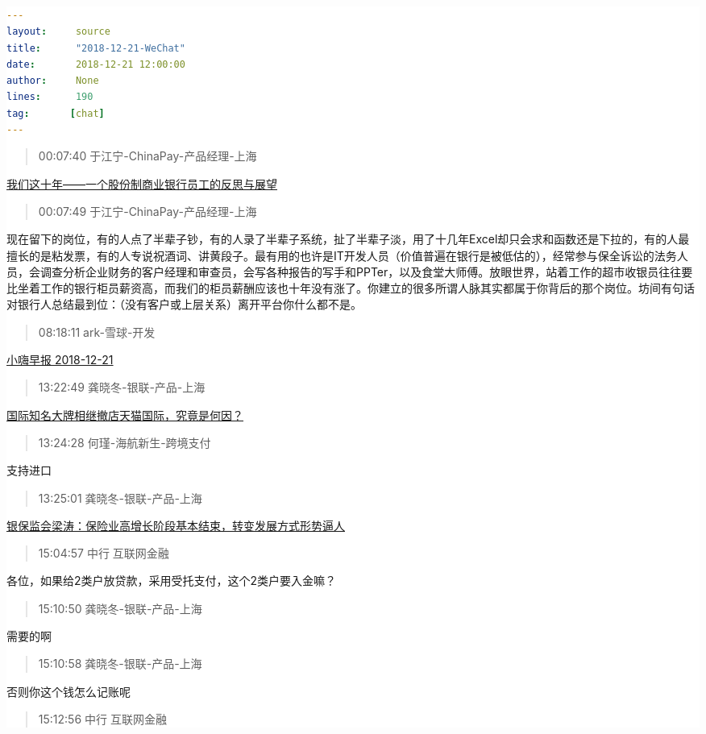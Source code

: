```yaml
---
layout:     source 
title:      "2018-12-21-WeChat"
date:       2018-12-21 12:00:00
author:     None
lines:      190 
tag:       [chat]
---
```

> 00:07:40  于江宁-ChinaPay-产品经理-上海  
   
[我们这十年——一个股份制商业银行员工的反思与展望
](http://mp.weixin.qq.com/s?__biz=MjM5NzY5MDUwNA==&amp;amp;amp;mid=2651711154&amp;amp;amp;idx=1&amp;amp;amp;sn=43c3e79f27228f350d419abb56752b76&amp;amp;amp;chksm=bd2f6b558a58e243718a10b58d55b16b0659e6173757bd0fd74683dd45383f6c4986cc743102&amp;amp;amp;mpshare=1&amp;amp;amp;scene=1&amp;amp;amp;srcid=1221gsaTydz9lzK3sXl0D5DJ#rd)  
   
> 00:07:49  于江宁-ChinaPay-产品经理-上海  
   
现在留下的岗位，有的人点了半辈子钞，有的人录了半辈子系统，扯了半辈子淡，用了十几年Excel却只会求和函数还是下拉的，有的人最擅长的是粘发票，有的人专说祝酒词、讲黄段子。最有用的也许是IT开发人员（价值普遍在银行是被低估的），经常参与保全诉讼的法务人员，会调查分析企业财务的客户经理和审查员，会写各种报告的写手和PPTer，以及食堂大师傅。放眼世界，站着工作的超市收银员往往要比坐着工作的银行柜员薪资高，而我们的柜员薪酬应该也十年没有涨了。你建立的很多所谓人脉其实都属于你背后的那个岗位。坊间有句话对银行人总结最到位：（没有客户或上层关系）离开平台你什么都不是。  
   
> 08:18:11  ark-雪球-开发  
   
[小嗨早报 2018-12-21
](http://mp.weixin.qq.com/s?__biz=MzU4Mzc5NTAzNQ==&amp;amp;amp;mid=2247483664&amp;amp;amp;idx=1&amp;amp;amp;sn=5c88e33d642859c2a7ecd60c3f5b873b&amp;amp;amp;chksm=fda2e924cad5603209716d6a9c13817fa76ab9f8d81aaccbc6090ed6b79eda3bf5ea9facd654&amp;amp;amp;scene=0#rd)  
   
> 13:22:49  龚晓冬-银联-产品-上海  
   
[国际知名大牌相继撤店天猫国际，究竟是何因？
](https://c.m.163.com/news/a/E3GD8VMG05149HV5.html?spss=newsapp)  
   
> 13:24:28  何瑾-海航新生-跨境支付  
   
支持进口  
   
> 13:25:01  龚晓冬-银联-产品-上海  
   
[银保监会梁涛：保险业高增长阶段基本结束，转变发展方式形势逼人
](https://c.m.163.com/news/a/E3FETDTQ05198R91.html?spss=newsapp)  
   
> 15:04:57  中行 互联网金融  
   
各位，如果给2类户放贷款，采用受托支付，这个2类户要入金嘛？  
   
> 15:10:50  龚晓冬-银联-产品-上海  
   
需要的啊  
   
> 15:10:58  龚晓冬-银联-产品-上海  
   
否则你这个钱怎么记账呢  
   
> 15:12:56  中行 互联网金融  
   